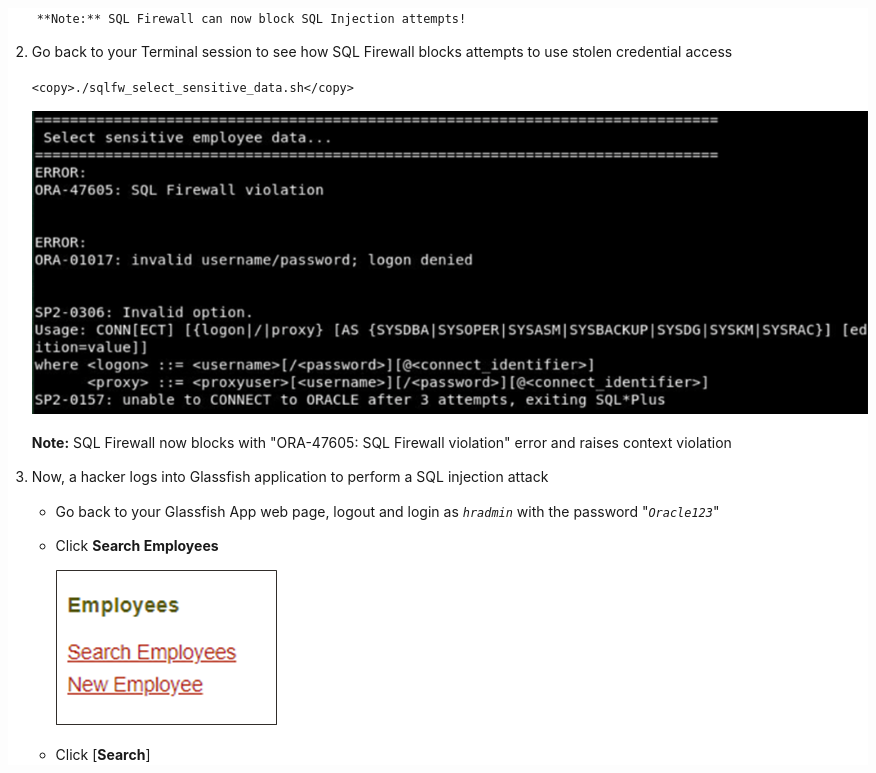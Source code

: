         **Note:** SQL Firewall can now block SQL Injection attempts!

2. Go back to your Terminal session to see how SQL Firewall blocks attempts to use stolen credential access
 
    ```
    <copy>./sqlfw_select_sensitive_data.sh</copy>
    ```

    ![SQLFW](./images/sqlfw-081.png "Select sensitive employee data")

    **Note:** SQL Firewall now blocks with "ORA-47605: SQL Firewall violation" error and raises context violation

3. Now, a hacker logs into Glassfish application to perform a SQL injection attack

    - Go back to your Glassfish App web page, logout and login as *`hradmin`* with the password "*`Oracle123`*"

    - Click **Search Employees**

        ![SQLFW](./images/sqlfw-110.png "Search employees")

    - Click [**Search**]
